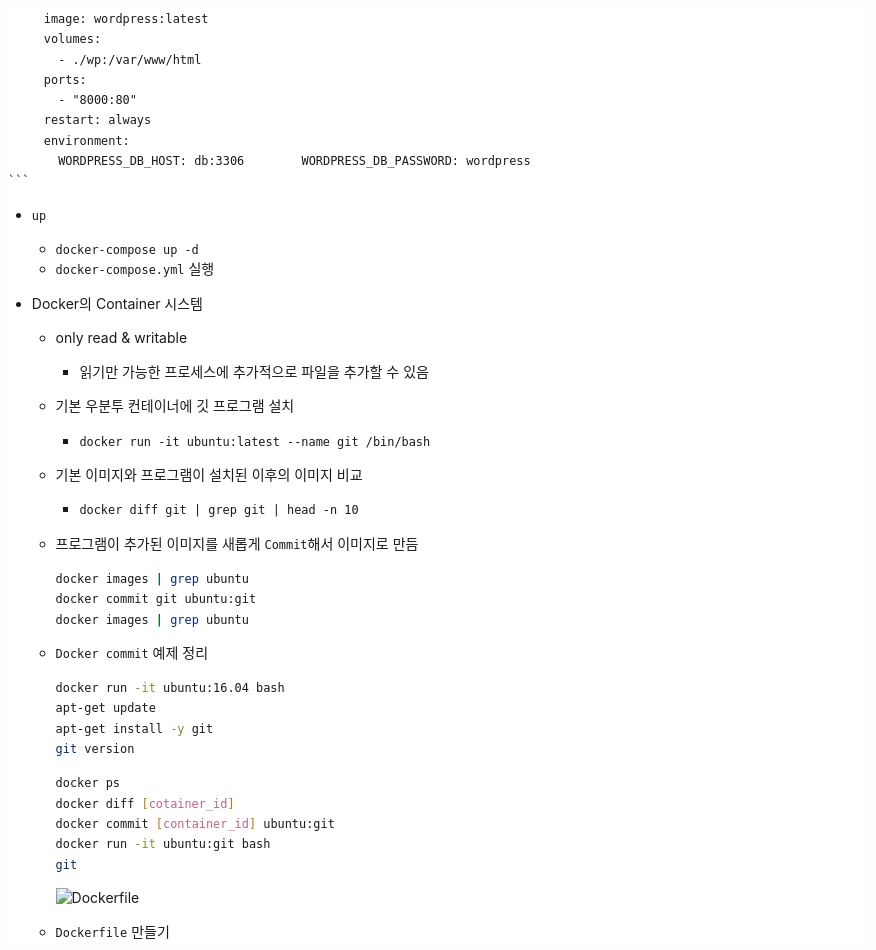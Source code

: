          image: wordpress:latest 
         volumes: 
           - ./wp:/var/www/html 
         ports: 
           - "8000:80" 
         restart: always 
         environment: 
           WORDPRESS_DB_HOST: db:3306        WORDPRESS_DB_PASSWORD: wordpress
    ```

  - `up`

    - `docker-compose up -d`
    - `docker-compose.yml` 실행

- Docker의 Container 시스템

  - only read & writable

    - 읽기만 가능한 프로세스에 추가적으로 파일을 추가할 수 있음

  - 기본 우분투 컨테이너에 깃 프로그램 설치

    - `docker run -it ubuntu:latest --name git /bin/bash`

  - 기본 이미지와 프로그램이 설치된 이후의 이미지 비교

    - `docker diff git | grep git | head -n 10`

  - 프로그램이 추가된 이미지를 새롭게 `Commit`해서 이미지로 만듬

    ```sh
    docker images | grep ubuntu
    docker commit git ubuntu:git
    docker images | grep ubuntu
    ```

  - `Docker commit` 예제 정리

    ```sh
    docker run -it ubuntu:16.04 bash
    apt-get update
    apt-get install -y git
    git version
    ```

    ```sh
    docker ps
    docker diff [cotainer_id]
    docker commit [container_id] ubuntu:git
    docker run -it ubuntu:git bash
    git
    ```

    ![Dockerfile](https://blog.kakaocdn.net/dn/cpHQsb/btqD2FXLMtq/kB8gkF36DSJAgC4RIX4GaK/img.png)

  - `Dockerfile` 만들기
